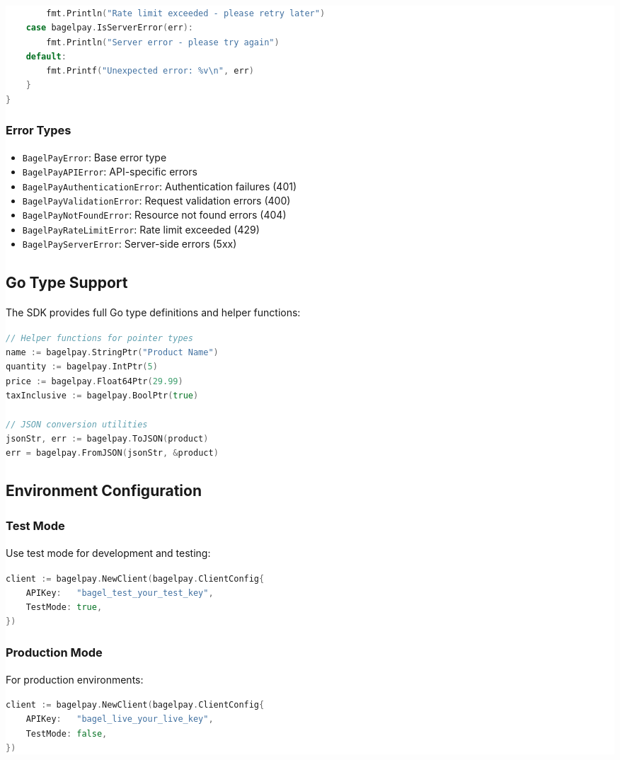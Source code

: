 ```go
		fmt.Println("Rate limit exceeded - please retry later")
	case bagelpay.IsServerError(err):
		fmt.Println("Server error - please try again")
	default:
		fmt.Printf("Unexpected error: %v\n", err)
	}
}
```

### Error Types

- `BagelPayError`: Base error type
- `BagelPayAPIError`: API-specific errors
- `BagelPayAuthenticationError`: Authentication failures (401)
- `BagelPayValidationError`: Request validation errors (400)
- `BagelPayNotFoundError`: Resource not found errors (404)
- `BagelPayRateLimitError`: Rate limit exceeded (429)
- `BagelPayServerError`: Server-side errors (5xx)

## Go Type Support

The SDK provides full Go type definitions and helper functions:

```go
// Helper functions for pointer types
name := bagelpay.StringPtr("Product Name")
quantity := bagelpay.IntPtr(5)
price := bagelpay.Float64Ptr(29.99)
taxInclusive := bagelpay.BoolPtr(true)

// JSON conversion utilities
jsonStr, err := bagelpay.ToJSON(product)
err = bagelpay.FromJSON(jsonStr, &product)
```

## Environment Configuration

### Test Mode
Use test mode for development and testing:

```go
client := bagelpay.NewClient(bagelpay.ClientConfig{
	APIKey:   "bagel_test_your_test_key",
	TestMode: true,
})
```

### Production Mode
For production environments:

```go
client := bagelpay.NewClient(bagelpay.ClientConfig{
	APIKey:   "bagel_live_your_live_key",
	TestMode: false,
})
```

